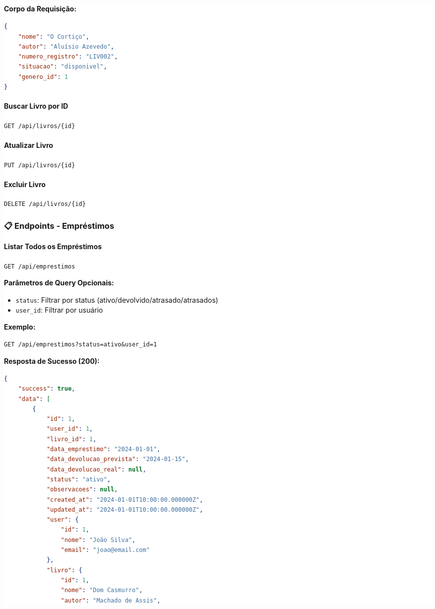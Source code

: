 **Corpo da Requisição:**
```json
{
    "nome": "O Cortiço",
    "autor": "Aluísio Azevedo",
    "numero_registro": "LIV002",
    "situacao": "disponivel",
    "genero_id": 1
}
```

#### Buscar Livro por ID
```http
GET /api/livros/{id}
```

#### Atualizar Livro
```http
PUT /api/livros/{id}
```

#### Excluir Livro
```http
DELETE /api/livros/{id}
```

### 📋 Endpoints - Empréstimos

#### Listar Todos os Empréstimos
```http
GET /api/emprestimos
```

**Parâmetros de Query Opcionais:**
- `status`: Filtrar por status (ativo/devolvido/atrasado/atrasados)
- `user_id`: Filtrar por usuário

**Exemplo:**
```http
GET /api/emprestimos?status=ativo&user_id=1
```

**Resposta de Sucesso (200):**
```json
{
    "success": true,
    "data": [
        {
            "id": 1,
            "user_id": 1,
            "livro_id": 1,
            "data_emprestimo": "2024-01-01",
            "data_devolucao_prevista": "2024-01-15",
            "data_devolucao_real": null,
            "status": "ativo",
            "observacoes": null,
            "created_at": "2024-01-01T10:00:00.000000Z",
            "updated_at": "2024-01-01T10:00:00.000000Z",
            "user": {
                "id": 1,
                "nome": "João Silva",
                "email": "joao@email.com"
            },
            "livro": {
                "id": 1,
                "nome": "Dom Casmurro",
                "autor": "Machado de Assis",
```